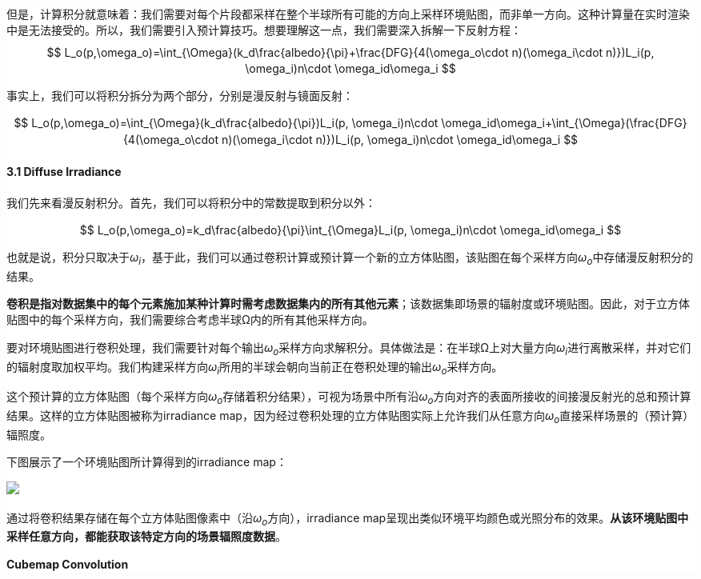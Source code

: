 但是，计算积分就意味着：我们需要对每个片段都采样在整个半球所有可能的方向上采样环境贴图，而非单一方向。这种计算量在实时渲染中是无法接受的。所以，我们需要引入预计算技巧。想要理解这一点，我们需要深入拆解一下反射方程：
$$
L_o(p,\omega_o)=\int_{\Omega}(k_d\frac{albedo}{\pi}+\frac{DFG}{4(\omega_o\cdot n)(\omega_i\cdot n)})L_i(p, \omega_i)n\cdot \omega_id\omega_i
$$


事实上，我们可以将积分拆分为两个部分，分别是漫反射与镜面反射：


$$
L_o(p,\omega_o)=\int_{\Omega}(k_d\frac{albedo}{\pi})L_i(p, \omega_i)n\cdot \omega_id\omega_i+\int_{\Omega}(\frac{DFG}{4(\omega_o\cdot n)(\omega_i\cdot n)})L_i(p, \omega_i)n\cdot \omega_id\omega_i
$$


#### 3.1 Diffuse Irradiance

我们先来看漫反射积分。首先，我们可以将积分中的常数提取到积分以外：


$$
L_o(p,\omega_o)=k_d\frac{albedo}{\pi}\int_{\Omega}L_i(p, \omega_i)n\cdot \omega_id\omega_i
$$


也就是说，积分只取决于$\omega_i$，基于此，我们可以通过卷积计算或预计算一个新的立方体贴图，该贴图在每个采样方向$\omega_o$中存储漫反射积分的结果。

**卷积是指对数据集中的每个元素施加某种计算时需考虑数据集内的所有其他元素**；该数据集即场景的辐射度或环境贴图。因此，对于立方体贴图中的每个采样方向，我们需要综合考虑半球Ω内的所有其他采样方向。

要对环境贴图进行卷积处理，我们需要针对每个输出$\omega_o$采样方向求解积分。具体做法是：在半球Ω上对大量方向$\omega_i$进行离散采样，并对它们的辐射度取加权平均。我们构建采样方向$\omega_i$所用的半球会朝向当前正在卷积处理的输出$\omega_o$采样方向。

这个预计算的立方体贴图（每个采样方向$\omega_o$存储着积分结果），可视为场景中所有沿$\omega_o$方向对齐的表面所接收的间接漫反射光的总和预计算结果。这样的立方体贴图被称为irradiance map，因为经过卷积处理的立方体贴图实际上允许我们从任意方向$\omega_o$直接采样场景的（预计算）辐照度。

下图展示了一个环境贴图所计算得到的irradiance map：

![](ibl_irradiance.png)

通过将卷积结果存储在每个立方体贴图像素中（沿$\omega_o$方向），irradiance map呈现出类似环境平均颜色或光照分布的效果。**从该环境贴图中采样任意方向，都能获取该特定方向的场景辐照度数据**。

**Cubemap Convolution**



